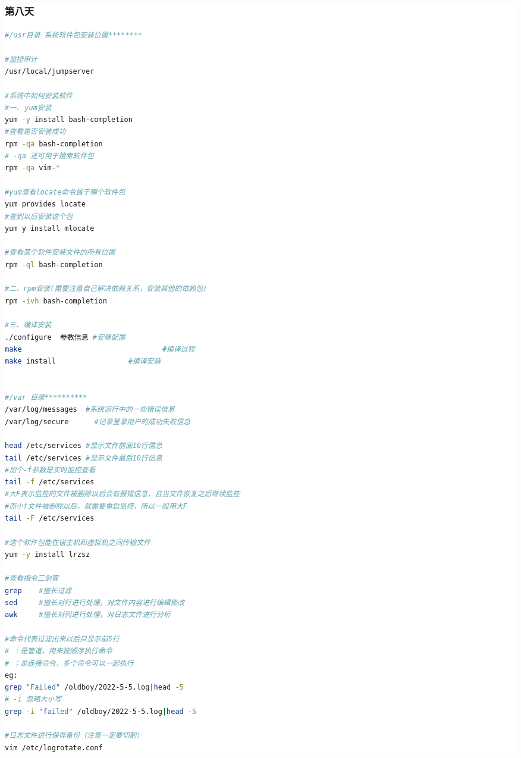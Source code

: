 ### 第八天 

```bash
#/usr目录 系统软件包安装位置********

#监控审计
/usr/local/jumpserver

#系统中如何安装软件
#一. yum安装
yum -y install bash-completion
#查看是否安装成功
rpm -qa bash-completion
# -qa 还可用于搜索软件包
rpm -qa vim-*

#yum查看locate命令属于哪个软件包
yum provides locate
#查到以后安装这个包
yum y install mlocate

#查看某个软件安装文件的所有位置
rpm -ql bash-completion

#二、rpm安装(需要注意自己解决依赖关系，安装其他的依赖包)
rpm -ivh bash-completion

#三、编译安装
./configure  参数信息 #安装配置
make								 #编译过程
make install 				 #编译安装


#/var 目录**********
/var/log/messages  #系统运行中的一些错误信息
/var/log/secure		 #记录登录用户的成功失败信息

head /etc/services #显示文件前面10行信息
tail /etc/services #显示文件最后10行信息
#加个-f参数是实时监控查看
tail -f /etc/services 
#大F表示监控的文件被删除以后会有报错信息，且当文件恢复之后继续监控
#而小f文件被删除以后，就需要重启监控，所以一般用大F
tail -F /etc/services 

#这个软件包能在宿主机和虚拟机之间传输文件
yum -y install lrzsz

#查看指令三剑客
grep	#擅长过滤
sed		#擅长对行进行处理，对文件内容进行编辑修改
awk		#擅长对列进行处理，对日志文件进行分析

#命令代表过滤出来以后只显示前5行
# ｜是管道，用来按顺序执行命令
# ；是连接命令，多个命令可以一起执行
eg:
grep "Failed" /oldboy/2022-5-5.log|head -5
# -i 忽略大小写
grep -i "failed" /oldboy/2022-5-5.log|head -5

#日志文件进行保存备份（注意一定要切割）
vim /etc/logrotate.conf
```